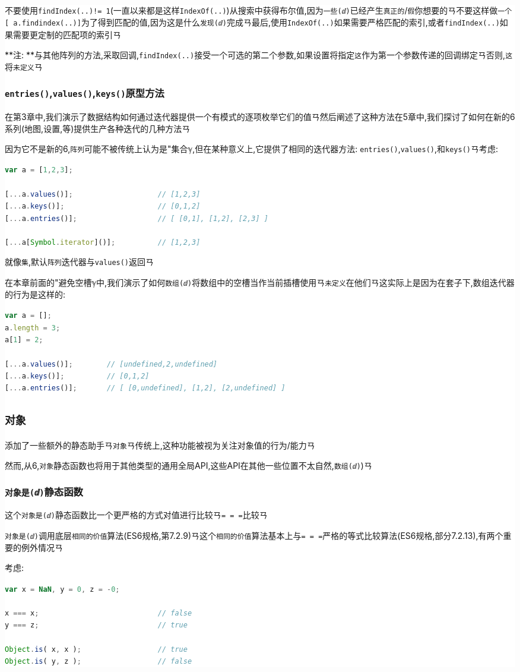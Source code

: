 不要使用`findIndex(..)!= 1`(一直以来都是这样`IndexOf(..)`)从搜索中获得布尔值,因为`一些(ⅆ)`已经产生`真正的`/`假`你想要的ㄢ不要这样做`一个[ a.findindex(..)]`为了得到匹配的值,因为这是什么`发现(ⅆ)`完成ㄢ最后,使用`IndexOf(..)`如果需要严格匹配的索引,或者`findIndex(..)`如果需要更定制的匹配项的索引ㄢ

**注: **与其他阵列的方法,采取回调,`findIndex(..)`接受一个可选的第二个参数,如果设置将指定`这`作为第一个参数传递的回调绑定ㄢ否则,`这`将`未定义`ㄢ

### `entries()`,`values()`,`keys()`原型方法

在第3章中,我们演示了数据结构如何通过迭代器提供一个有模式的逐项枚举它们的值ㄢ然后阐述了这种方法在5章中,我们探讨了如何在新的6系列(地图,设置,等)提供生产各种迭代的几种方法ㄢ

因为它不是新的6,`阵列`可能不被传统上认为是"集合ℽ,但在某种意义上,它提供了相同的迭代器方法: `entries()`,`values()`,和`keys()`ㄢ考虑: 

```js
var a = [1,2,3];

[...a.values()];					// [1,2,3]
[...a.keys()];						// [0,1,2]
[...a.entries()];					// [ [0,1], [1,2], [2,3] ]

[...a[Symbol.iterator]()];			// [1,2,3]
```

就像`集`,默认`阵列`迭代器与`values()`返回ㄢ

在本章前面的"避免空槽ℽ中,我们演示了如何`数组(ⅆ)`将数组中的空槽当作当前插槽使用ㄢ`未定义`在他们ㄢ这实际上是因为在套子下,数组迭代器的行为是这样的: 

```js
var a = [];
a.length = 3;
a[1] = 2;

[...a.values()];		// [undefined,2,undefined]
[...a.keys()];			// [0,1,2]
[...a.entries()];		// [ [0,undefined], [1,2], [2,undefined] ]
```

## `对象`

添加了一些额外的静态助手ㄢ`对象`ㄢ传统上,这种功能被视为关注对象值的行为/能力ㄢ

然而,从6,`对象`静态函数也将用于其他类型的通用全局API,这些API在其他一些位置不太自然,`数组(ⅆ)`)ㄢ

### `对象是(ⅆ)`静态函数

这个`对象是(ⅆ)`静态函数比一个更严格的方式对值进行比较ㄢ`= = =`比较ㄢ

`对象是(ⅆ)`调用底层`相同的价值`算法(ES6规格,第7.2.9)ㄢ这个`相同的价值`算法基本上与`= = =`严格的等式比较算法(ES6规格,部分7.2.13),有两个重要的例外情况ㄢ

考虑: 

```js
var x = NaN, y = 0, z = -0;

x === x;							// false
y === z;							// true

Object.is( x, x );					// true
Object.is( y, z );					// false
```
